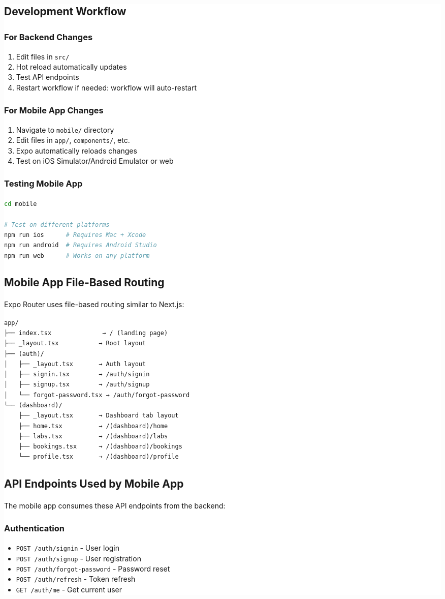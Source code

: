 ## Development Workflow

### For Backend Changes
1. Edit files in `src/`
2. Hot reload automatically updates
3. Test API endpoints
4. Restart workflow if needed: workflow will auto-restart

### For Mobile App Changes
1. Navigate to `mobile/` directory
2. Edit files in `app/`, `components/`, etc.
3. Expo automatically reloads changes
4. Test on iOS Simulator/Android Emulator or web

### Testing Mobile App
```bash
cd mobile

# Test on different platforms
npm run ios      # Requires Mac + Xcode
npm run android  # Requires Android Studio
npm run web      # Works on any platform
```

## Mobile App File-Based Routing

Expo Router uses file-based routing similar to Next.js:

```
app/
├── index.tsx              → / (landing page)
├── _layout.tsx           → Root layout
├── (auth)/
│   ├── _layout.tsx       → Auth layout
│   ├── signin.tsx        → /auth/signin
│   ├── signup.tsx        → /auth/signup
│   └── forgot-password.tsx → /auth/forgot-password
└── (dashboard)/
    ├── _layout.tsx       → Dashboard tab layout
    ├── home.tsx          → /(dashboard)/home
    ├── labs.tsx          → /(dashboard)/labs
    ├── bookings.tsx      → /(dashboard)/bookings
    └── profile.tsx       → /(dashboard)/profile
```

## API Endpoints Used by Mobile App

The mobile app consumes these API endpoints from the backend:

### Authentication
- `POST /auth/signin` - User login
- `POST /auth/signup` - User registration
- `POST /auth/forgot-password` - Password reset
- `POST /auth/refresh` - Token refresh
- `GET /auth/me` - Get current user
